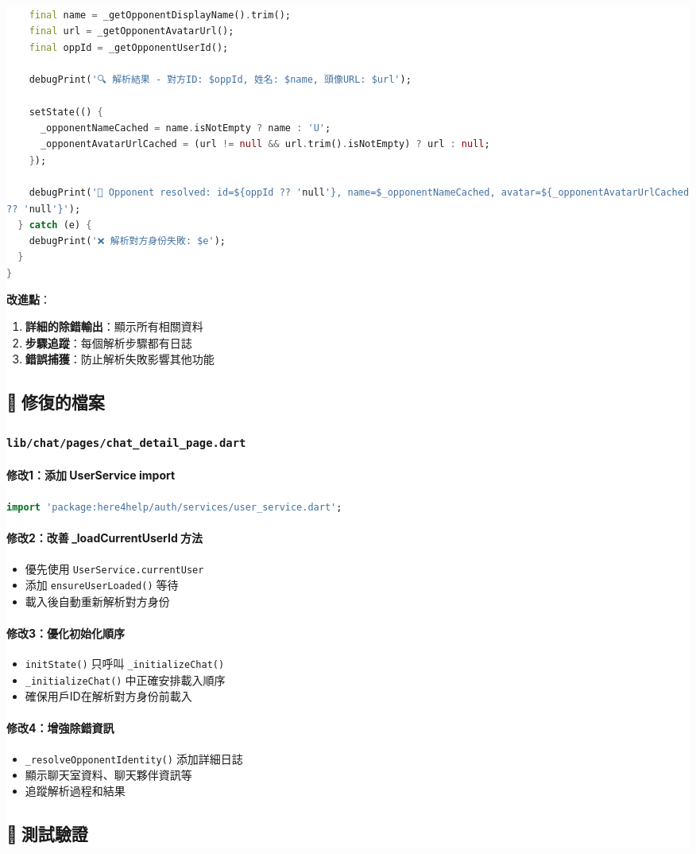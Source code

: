 ```dart
    final name = _getOpponentDisplayName().trim();
    final url = _getOpponentAvatarUrl();
    final oppId = _getOpponentUserId();
    
    debugPrint('🔍 解析結果 - 對方ID: $oppId, 姓名: $name, 頭像URL: $url');
    
    setState(() {
      _opponentNameCached = name.isNotEmpty ? name : 'U';
      _opponentAvatarUrlCached = (url != null && url.trim().isNotEmpty) ? url : null;
    });
    
    debugPrint('🧩 Opponent resolved: id=${oppId ?? 'null'}, name=$_opponentNameCached, avatar=${_opponentAvatarUrlCached ?? 'null'}');
  } catch (e) {
    debugPrint('❌ 解析對方身份失敗: $e');
  }
}
```

**改進點**：
1. **詳細的除錯輸出**：顯示所有相關資料
2. **步驟追蹤**：每個解析步驟都有日誌
3. **錯誤捕獲**：防止解析失敗影響其他功能

## 🎯 **修復的檔案**

### **`lib/chat/pages/chat_detail_page.dart`**

#### **修改1：添加 UserService import**
```dart
import 'package:here4help/auth/services/user_service.dart';
```

#### **修改2：改善 _loadCurrentUserId 方法**
- 優先使用 `UserService.currentUser`
- 添加 `ensureUserLoaded()` 等待
- 載入後自動重新解析對方身份

#### **修改3：優化初始化順序**
- `initState()` 只呼叫 `_initializeChat()`
- `_initializeChat()` 中正確安排載入順序
- 確保用戶ID在解析對方身份前載入

#### **修改4：增強除錯資訊**
- `_resolveOpponentIdentity()` 添加詳細日誌
- 顯示聊天室資料、聊天夥伴資訊等
- 追蹤解析過程和結果

## 🧪 **測試驗證**
